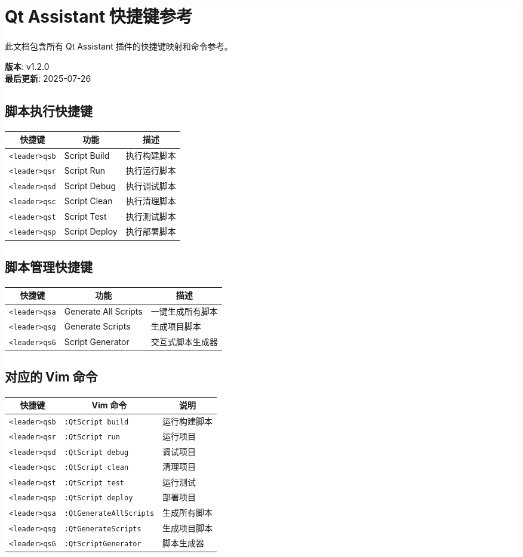 # Qt Assistant 快捷键参考

此文档包含所有 Qt Assistant 插件的快捷键映射和命令参考。

**版本**: v1.2.0  
**最后更新**: 2025-07-26

## 脚本执行快捷键

| 快捷键 | 功能 | 描述 |
|--------|------|------|
| `<leader>qsb` | Script Build | 执行构建脚本 |
| `<leader>qsr` | Script Run | 执行运行脚本 |
| `<leader>qsd` | Script Debug | 执行调试脚本 |
| `<leader>qsc` | Script Clean | 执行清理脚本 |
| `<leader>qst` | Script Test | 执行测试脚本 |
| `<leader>qsp` | Script Deploy | 执行部署脚本 |

## 脚本管理快捷键

| 快捷键 | 功能 | 描述 |
|--------|------|------|
| `<leader>qsa` | Generate All Scripts | 一键生成所有脚本 |
| `<leader>qsg` | Generate Scripts | 生成项目脚本 |
| `<leader>qsG` | Script Generator | 交互式脚本生成器 |

## 对应的 Vim 命令

| 快捷键 | Vim 命令 | 说明 |
|--------|----------|------|
| `<leader>qsb` | `:QtScript build` | 运行构建脚本 |
| `<leader>qsr` | `:QtScript run` | 运行项目 |
| `<leader>qsd` | `:QtScript debug` | 调试项目 |
| `<leader>qsc` | `:QtScript clean` | 清理项目 |
| `<leader>qst` | `:QtScript test` | 运行测试 |
| `<leader>qsp` | `:QtScript deploy` | 部署项目 |
| `<leader>qsa` | `:QtGenerateAllScripts` | 生成所有脚本 |
| `<leader>qsg` | `:QtGenerateScripts` | 生成项目脚本 |
| `<leader>qsG` | `:QtScriptGenerator` | 脚本生成器 |
